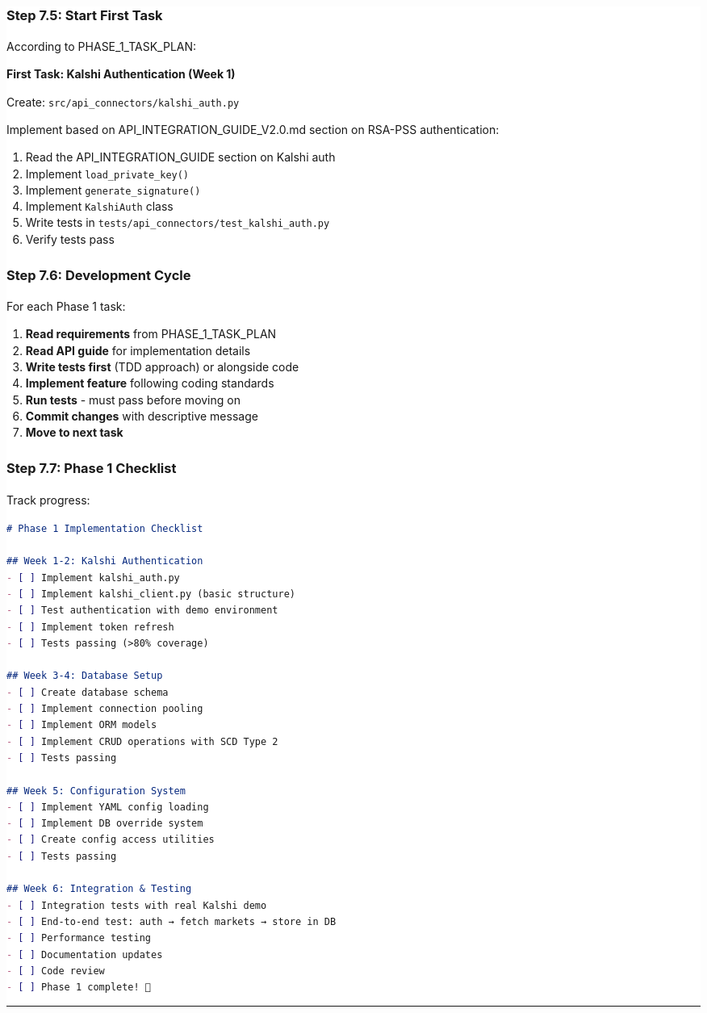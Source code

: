 ### Step 7.5: Start First Task

According to PHASE_1_TASK_PLAN:

**First Task: Kalshi Authentication (Week 1)**

Create: `src/api_connectors/kalshi_auth.py`

Implement based on API_INTEGRATION_GUIDE_V2.0.md section on RSA-PSS authentication:

1. Read the API_INTEGRATION_GUIDE section on Kalshi auth
2. Implement `load_private_key()`
3. Implement `generate_signature()`
4. Implement `KalshiAuth` class
5. Write tests in `tests/api_connectors/test_kalshi_auth.py`
6. Verify tests pass

### Step 7.6: Development Cycle

For each Phase 1 task:

1. **Read requirements** from PHASE_1_TASK_PLAN
2. **Read API guide** for implementation details
3. **Write tests first** (TDD approach) or alongside code
4. **Implement feature** following coding standards
5. **Run tests** - must pass before moving on
6. **Commit changes** with descriptive message
7. **Move to next task**

### Step 7.7: Phase 1 Checklist

Track progress:

```markdown
# Phase 1 Implementation Checklist

## Week 1-2: Kalshi Authentication
- [ ] Implement kalshi_auth.py
- [ ] Implement kalshi_client.py (basic structure)
- [ ] Test authentication with demo environment
- [ ] Implement token refresh
- [ ] Tests passing (>80% coverage)

## Week 3-4: Database Setup
- [ ] Create database schema
- [ ] Implement connection pooling
- [ ] Implement ORM models
- [ ] Implement CRUD operations with SCD Type 2
- [ ] Tests passing

## Week 5: Configuration System
- [ ] Implement YAML config loading
- [ ] Implement DB override system
- [ ] Create config access utilities
- [ ] Tests passing

## Week 6: Integration & Testing
- [ ] Integration tests with real Kalshi demo
- [ ] End-to-end test: auth → fetch markets → store in DB
- [ ] Performance testing
- [ ] Documentation updates
- [ ] Code review
- [ ] Phase 1 complete! 🎉
```

---
